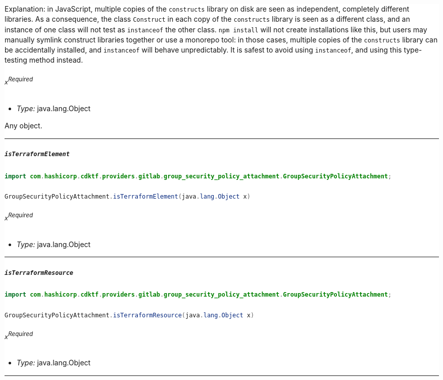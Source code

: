 Explanation: in JavaScript, multiple copies of the `constructs` library on
disk are seen as independent, completely different libraries. As a
consequence, the class `Construct` in each copy of the `constructs` library
is seen as a different class, and an instance of one class will not test as
`instanceof` the other class. `npm install` will not create installations
like this, but users may manually symlink construct libraries together or
use a monorepo tool: in those cases, multiple copies of the `constructs`
library can be accidentally installed, and `instanceof` will behave
unpredictably. It is safest to avoid using `instanceof`, and using
this type-testing method instead.

###### `x`<sup>Required</sup> <a name="x" id="@cdktf/provider-gitlab.groupSecurityPolicyAttachment.GroupSecurityPolicyAttachment.isConstruct.parameter.x"></a>

- *Type:* java.lang.Object

Any object.

---

##### `isTerraformElement` <a name="isTerraformElement" id="@cdktf/provider-gitlab.groupSecurityPolicyAttachment.GroupSecurityPolicyAttachment.isTerraformElement"></a>

```java
import com.hashicorp.cdktf.providers.gitlab.group_security_policy_attachment.GroupSecurityPolicyAttachment;

GroupSecurityPolicyAttachment.isTerraformElement(java.lang.Object x)
```

###### `x`<sup>Required</sup> <a name="x" id="@cdktf/provider-gitlab.groupSecurityPolicyAttachment.GroupSecurityPolicyAttachment.isTerraformElement.parameter.x"></a>

- *Type:* java.lang.Object

---

##### `isTerraformResource` <a name="isTerraformResource" id="@cdktf/provider-gitlab.groupSecurityPolicyAttachment.GroupSecurityPolicyAttachment.isTerraformResource"></a>

```java
import com.hashicorp.cdktf.providers.gitlab.group_security_policy_attachment.GroupSecurityPolicyAttachment;

GroupSecurityPolicyAttachment.isTerraformResource(java.lang.Object x)
```

###### `x`<sup>Required</sup> <a name="x" id="@cdktf/provider-gitlab.groupSecurityPolicyAttachment.GroupSecurityPolicyAttachment.isTerraformResource.parameter.x"></a>

- *Type:* java.lang.Object

---